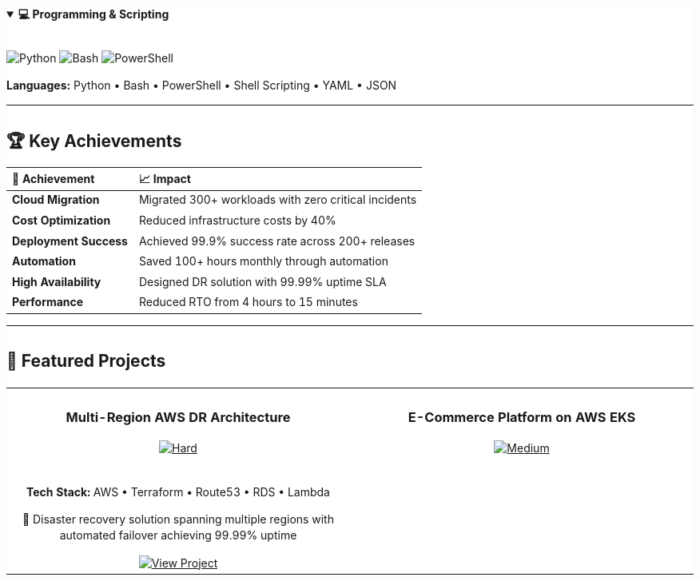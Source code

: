 </details>

<details open>
<summary><b>💻 Programming & Scripting</b></summary>
<br>

![Python](https://img.shields.io/badge/Python-3776AB?style=for-the-badge&logo=python&logoColor=white)
![Bash](https://img.shields.io/badge/Bash-4EAA25?style=for-the-badge&logo=gnu-bash&logoColor=white)
![PowerShell](https://img.shields.io/badge/PowerShell-5391FE?style=for-the-badge&logo=powershell&logoColor=white)

**Languages:** Python • Bash • PowerShell • Shell Scripting • YAML • JSON

</details>

---

## 🏆 Key Achievements

<div align="center">

| 🎯 Achievement | 📈 Impact |
|:---------------|:----------|
| **Cloud Migration** | Migrated 300+ workloads with zero critical incidents |
| **Cost Optimization** | Reduced infrastructure costs by 40% |
| **Deployment Success** | Achieved 99.9% success rate across 200+ releases |
| **Automation** | Saved 100+ hours monthly through automation |
| **High Availability** | Designed DR solution with 99.99% uptime SLA |
| **Performance** | Reduced RTO from 4 hours to 15 minutes |

</div>

---

## 🎨 Featured Projects

<table>
  <tr>
    <td width="50%">
      <h3 align="center">Multi-Region AWS DR Architecture</h3>
      <div align="center">  
        <a href="https://github.com/yourusername/aws-dr-architecture">
          <img src="https://img.shields.io/badge/Difficulty-HARD-red?style=for-the-badge" alt="Hard"/>
        </a>
        <br><br>
        <p><strong>Tech Stack:</strong> AWS • Terraform • Route53 • RDS • Lambda</p>
        <p>🎯 Disaster recovery solution spanning multiple regions with automated failover achieving 99.99% uptime</p>
        <a href="https://github.com/yourusername/aws-dr-architecture">
          <img src="https://img.shields.io/badge/View_Project-2ea44f?style=for-the-badge" alt="View Project"/>
        </a>
      </div>
    </td>
    <td width="50%">
      <h3 align="center">E-Commerce Platform on AWS EKS</h3>
      <div align="center">
        <a href="https://github.com/yourusername/ecommerce-eks">
          <img src="https://img.shields.io/badge/Difficulty-MEDIUM-orange?style=for-the-badge" alt="Medium"/>
        </a>
        <br><br>